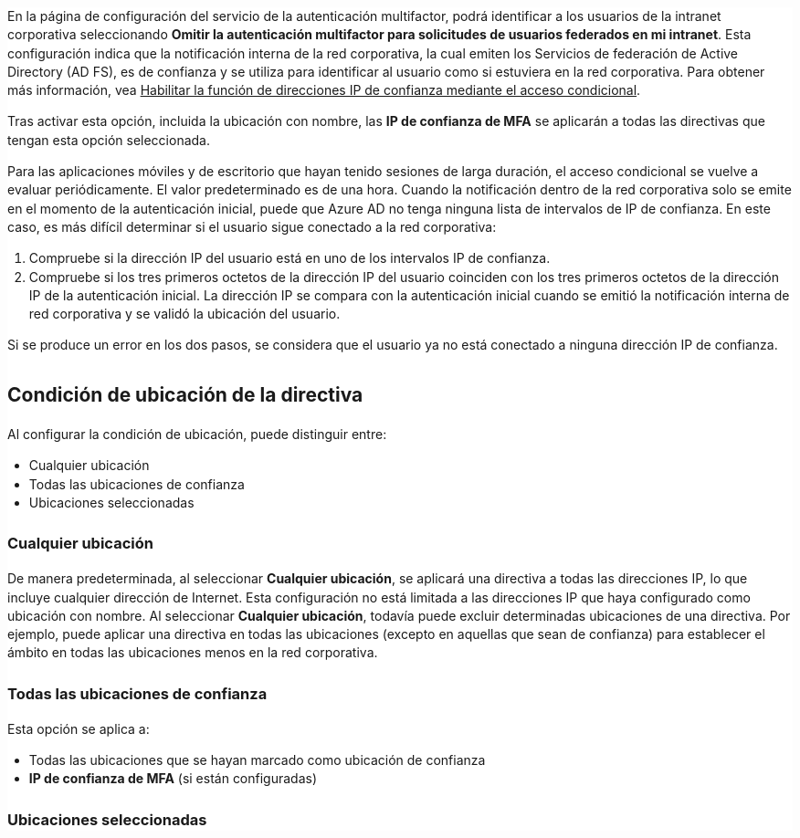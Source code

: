 En la página de configuración del servicio de la autenticación multifactor, podrá identificar a los usuarios de la intranet corporativa seleccionando **Omitir la autenticación multifactor para solicitudes de usuarios federados en mi intranet**. Esta configuración indica que la notificación interna de la red corporativa, la cual emiten los Servicios de federación de Active Directory (AD FS), es de confianza y se utiliza para identificar al usuario como si estuviera en la red corporativa. Para obtener más información, vea [Habilitar la función de direcciones IP de confianza mediante el acceso condicional](../authentication/howto-mfa-mfasettings.md#enable-the-trusted-ips-feature-by-using-conditional-access).

Tras activar esta opción, incluida la ubicación con nombre, las **IP de confianza de MFA** se aplicarán a todas las directivas que tengan esta opción seleccionada.

Para las aplicaciones móviles y de escritorio que hayan tenido sesiones de larga duración, el acceso condicional se vuelve a evaluar periódicamente. El valor predeterminado es de una hora. Cuando la notificación dentro de la red corporativa solo se emite en el momento de la autenticación inicial, puede que Azure AD no tenga ninguna lista de intervalos de IP de confianza. En este caso, es más difícil determinar si el usuario sigue conectado a la red corporativa:

1. Compruebe si la dirección IP del usuario está en uno de los intervalos IP de confianza.
1. Compruebe si los tres primeros octetos de la dirección IP del usuario coinciden con los tres primeros octetos de la dirección IP de la autenticación inicial. La dirección IP se compara con la autenticación inicial cuando se emitió la notificación interna de red corporativa y se validó la ubicación del usuario.

Si se produce un error en los dos pasos, se considera que el usuario ya no está conectado a ninguna dirección IP de confianza.

## <a name="location-condition-in-policy"></a>Condición de ubicación de la directiva

Al configurar la condición de ubicación, puede distinguir entre:

- Cualquier ubicación
- Todas las ubicaciones de confianza
- Ubicaciones seleccionadas

### <a name="any-location"></a>Cualquier ubicación

De manera predeterminada, al seleccionar **Cualquier ubicación**, se aplicará una directiva a todas las direcciones IP, lo que incluye cualquier dirección de Internet. Esta configuración no está limitada a las direcciones IP que haya configurado como ubicación con nombre. Al seleccionar **Cualquier ubicación**, todavía puede excluir determinadas ubicaciones de una directiva. Por ejemplo, puede aplicar una directiva en todas las ubicaciones (excepto en aquellas que sean de confianza) para establecer el ámbito en todas las ubicaciones menos en la red corporativa.

### <a name="all-trusted-locations"></a>Todas las ubicaciones de confianza

Esta opción se aplica a:

- Todas las ubicaciones que se hayan marcado como ubicación de confianza
- **IP de confianza de MFA** (si están configuradas)

### <a name="selected-locations"></a>Ubicaciones seleccionadas

